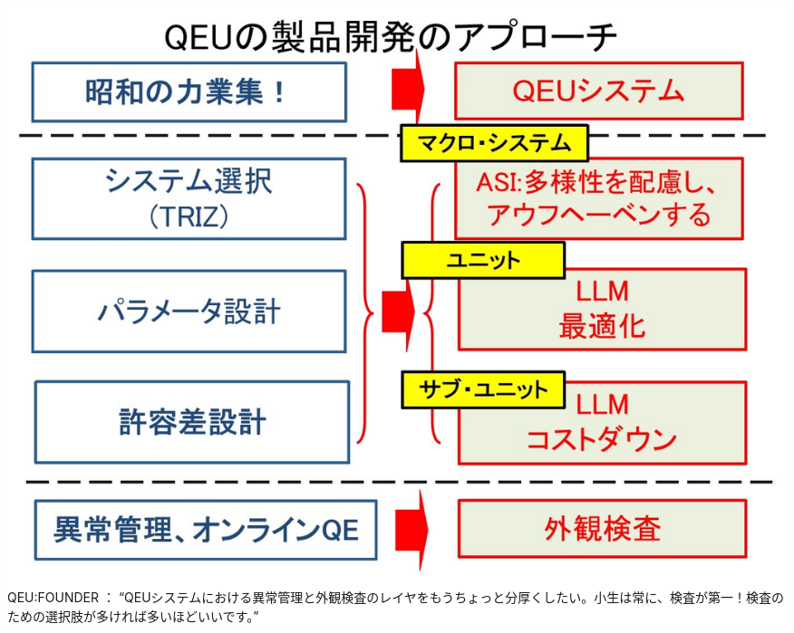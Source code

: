 ![imageANC0-1-3](/2025-06-25-QEUR23_AENC0/imageANC0-1-3.jpg) 

QEU:FOUNDER ： “QEUシステムにおける異常管理と外観検査のレイヤをもうちょっと分厚くしたい。小生は常に、検査が第一！検査のための選択肢が多ければ多いほどいいです。”

